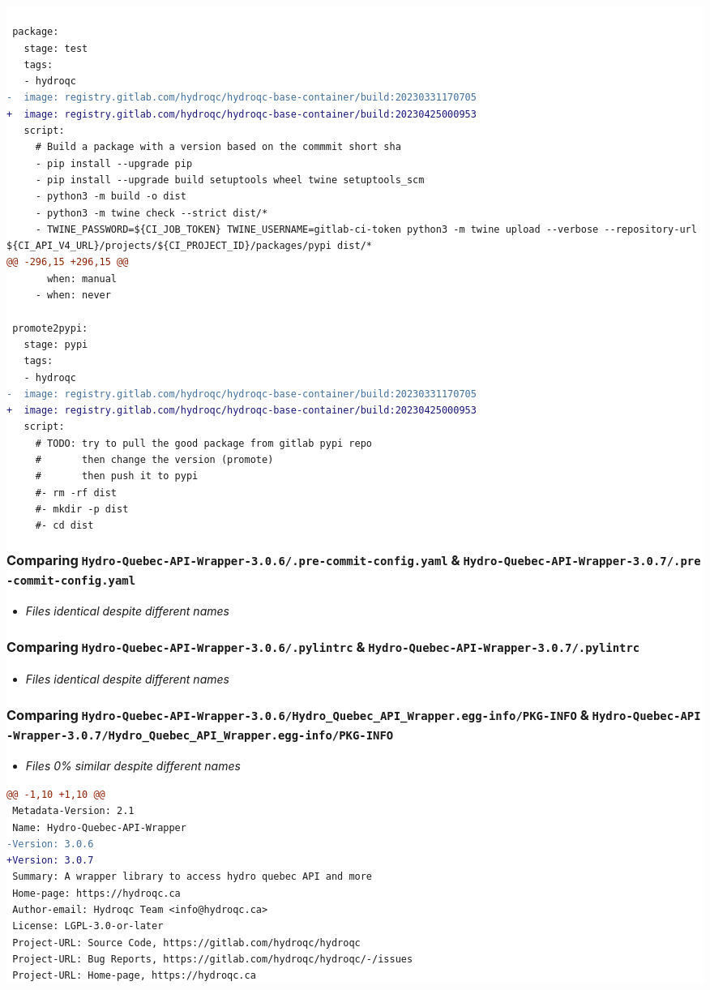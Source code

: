 ```diff
 
 package:
   stage: test
   tags:
   - hydroqc
-  image: registry.gitlab.com/hydroqc/hydroqc-base-container/build:20230331170705
+  image: registry.gitlab.com/hydroqc/hydroqc-base-container/build:20230425000953
   script:
     # Build a package with a version based on the commmit short sha
     - pip install --upgrade pip
     - pip install --upgrade build setuptools wheel twine setuptools_scm
     - python3 -m build -o dist
     - python3 -m twine check --strict dist/*
     - TWINE_PASSWORD=${CI_JOB_TOKEN} TWINE_USERNAME=gitlab-ci-token python3 -m twine upload --verbose --repository-url ${CI_API_V4_URL}/projects/${CI_PROJECT_ID}/packages/pypi dist/*
@@ -296,15 +296,15 @@
       when: manual
     - when: never
 
 promote2pypi:
   stage: pypi
   tags:
   - hydroqc
-  image: registry.gitlab.com/hydroqc/hydroqc-base-container/build:20230331170705
+  image: registry.gitlab.com/hydroqc/hydroqc-base-container/build:20230425000953
   script:
     # TODO: try to pull the good package from gitlab pypi repo
     #       then change the version (promote)
     #       then push it to pypi
     #- rm -rf dist
     #- mkdir -p dist
     #- cd dist
```

### Comparing `Hydro-Quebec-API-Wrapper-3.0.6/.pre-commit-config.yaml` & `Hydro-Quebec-API-Wrapper-3.0.7/.pre-commit-config.yaml`

 * *Files identical despite different names*

### Comparing `Hydro-Quebec-API-Wrapper-3.0.6/.pylintrc` & `Hydro-Quebec-API-Wrapper-3.0.7/.pylintrc`

 * *Files identical despite different names*

### Comparing `Hydro-Quebec-API-Wrapper-3.0.6/Hydro_Quebec_API_Wrapper.egg-info/PKG-INFO` & `Hydro-Quebec-API-Wrapper-3.0.7/Hydro_Quebec_API_Wrapper.egg-info/PKG-INFO`

 * *Files 0% similar despite different names*

```diff
@@ -1,10 +1,10 @@
 Metadata-Version: 2.1
 Name: Hydro-Quebec-API-Wrapper
-Version: 3.0.6
+Version: 3.0.7
 Summary: A wrapper library to access hydro quebec API and more
 Home-page: https://hydroqc.ca
 Author-email: Hydroqc Team <info@hydroqc.ca>
 License: LGPL-3.0-or-later
 Project-URL: Source Code, https://gitlab.com/hydroqc/hydroqc
 Project-URL: Bug Reports, https://gitlab.com/hydroqc/hydroqc/-/issues
 Project-URL: Home-page, https://hydroqc.ca
```